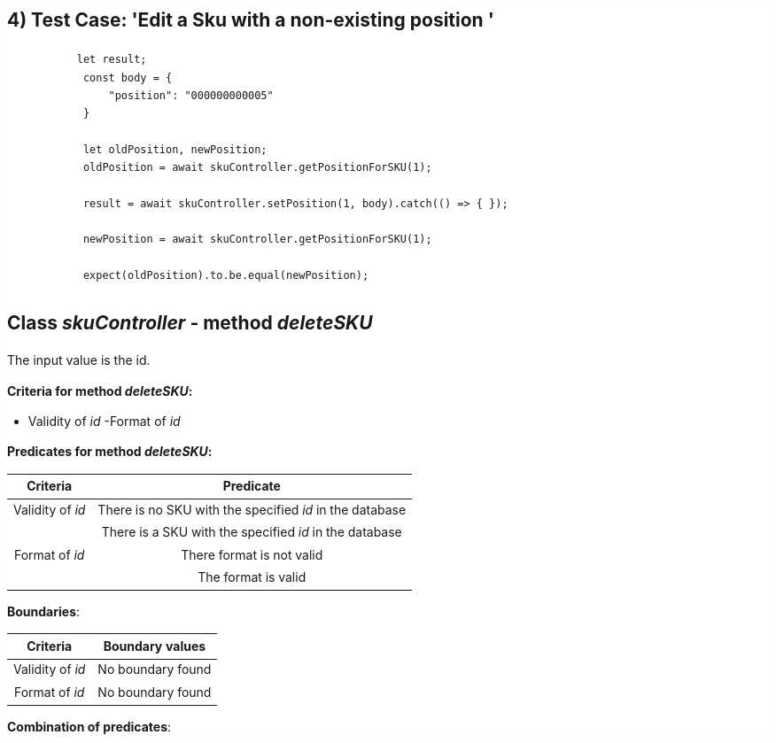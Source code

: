 ## 4) Test Case: 'Edit a Sku with a non-existing position '

```
           let result;
            const body = {
                "position": "000000000005"
            }

            let oldPosition, newPosition;
            oldPosition = await skuController.getPositionForSKU(1);

            result = await skuController.setPosition(1, body).catch(() => { });

            newPosition = await skuController.getPositionForSKU(1);

            expect(oldPosition).to.be.equal(newPosition);
```


## **Class *skuController* - method *deleteSKU***

The input value is the id.

**Criteria for method *deleteSKU*:**
	
 - Validity of *id*
 -Format of *id*




**Predicates for method *deleteSKU*:**

|     Criteria     |                        Predicate                        |
| :--------------: | :-----------------------------------------------------: |
| Validity of *id* | There is no SKU with the specified *id* in the database |
|                  | There is a SKU with the specified *id* in the database  |
|  Format of *id*  |                There format is not valid                |
|                  |                   The format is valid                   |







**Boundaries**:

|     Criteria     |  Boundary values  |
| :--------------: | :---------------: |
| Validity of *id* | No boundary found |
|  Format of *id*  | No boundary found |


**Combination of predicates**:
